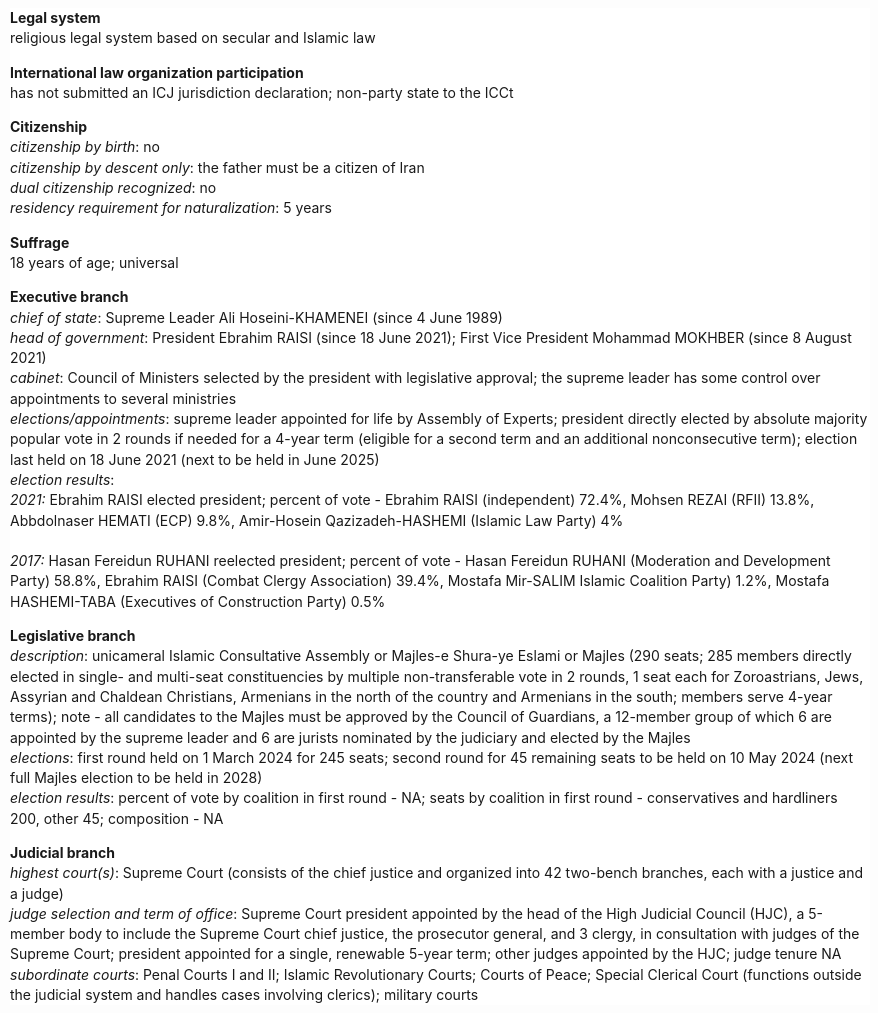 **Legal system**<br>
religious legal system based on secular and Islamic law<br>

**International law organization participation**<br>
has not submitted an ICJ jurisdiction declaration; non-party state to the ICCt<br>

**Citizenship**<br>
_citizenship by birth_: no<br>
_citizenship by descent only_: the father must be a citizen of Iran<br>
_dual citizenship recognized_: no<br>
_residency requirement for naturalization_: 5 years<br>

**Suffrage**<br>
18 years of age; universal<br>

**Executive branch**<br>
_chief of state_: Supreme Leader Ali Hoseini-KHAMENEI (since 4 June 1989)<br>
_head of government_: President Ebrahim RAISI (since 18 June 2021); First Vice President Mohammad MOKHBER (since 8 August 2021)<br>
_cabinet_: Council of Ministers selected by the president with legislative approval; the supreme leader has some control over appointments to several ministries<br>
_elections/appointments_: supreme leader appointed for life by Assembly of Experts; president directly elected by absolute majority popular vote in 2 rounds if needed for a 4-year term (eligible for a second term and an additional nonconsecutive term); election last held on 18 June 2021 (next to be held in June 2025)<br>
_election results_: <br><em>2021:</em> Ebrahim RAISI elected president; percent of vote - Ebrahim RAISI (independent) 72.4%, Mohsen REZAI (RFII) 13.8%, Abbdolnaser HEMATI (ECP) 9.8%, Amir-Hosein Qazizadeh-HASHEMI (Islamic Law Party) 4%<br><br><em>2017:</em> Hasan Fereidun RUHANI reelected president; percent of vote - Hasan Fereidun RUHANI (Moderation and Development Party) 58.8%, Ebrahim RAISI (Combat Clergy Association) 39.4%, Mostafa Mir-SALIM Islamic Coalition Party) 1.2%, Mostafa HASHEMI-TABA (Executives of Construction Party) 0.5%<br>

**Legislative branch**<br>
_description_: unicameral Islamic Consultative Assembly or Majles-e Shura-ye Eslami or Majles (290 seats; 285 members directly elected in single- and multi-seat constituencies by multiple non-transferable vote&nbsp;in 2 rounds, 1 seat each for Zoroastrians, Jews, Assyrian and Chaldean Christians, Armenians in the north of the country and Armenians in the south; members serve 4-year terms); note - all candidates to the Majles must be approved by the Council of Guardians, a 12-member group of which 6 are appointed by the supreme leader and 6 are jurists nominated by the judiciary and elected by the Majles<br>
_elections_: first round held on 1 March 2024 for 245 seats; second round for 45 remaining seats to be held on 10 May 2024 (next full Majles election to be held in 2028)<br>
_election results_: percent of vote by coalition in first round - NA; seats by coalition in first round - conservatives and hardliners 200, other 45; composition - NA<br>

**Judicial branch**<br>
_highest court(s)_: Supreme Court (consists of the chief justice and organized into 42 two-bench branches, each with a justice and a judge)<br>
_judge selection and term of office_: Supreme Court president appointed by the head of the High Judicial Council (HJC), a 5-member body to include the Supreme Court chief justice, the prosecutor general, and 3 clergy, in consultation with judges of the Supreme Court; president appointed for a single, renewable 5-year term; other judges appointed by the HJC; judge tenure NA<br>
_subordinate courts_: Penal Courts I and II; Islamic Revolutionary Courts; Courts of Peace; Special Clerical Court (functions outside the judicial system and handles cases involving clerics); military courts<br>
